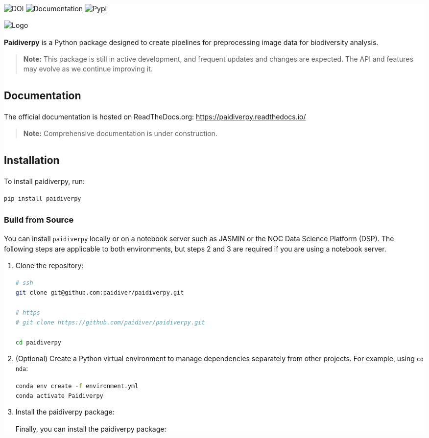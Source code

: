 [![DOI][zenodo-badge]][zenodo-link]
[![Documentation][rtd-badge]][rtd-link]
[![Pypi][pip-badge]][pip-link]

[zenodo-badge]: https://zenodo.org/badge/DOI/10.5281/zenodo.14641878.svg
[zenodo-link]: https://doi.org/10.5281/zenodo.14641878
[rtd-badge]: https://img.shields.io/readthedocs/paidiverpy?logo=readthedocs
[rtd-link]: https://paidiverpy.readthedocs.io/en/latest/?badge=latest
[pip-badge]: https://img.shields.io/pypi/v/paidiverpy
[pip-link]: https://pypi.org/project/paidiverpy/


![Logo](docs/_static/logo_paidiver_docs.png)

**Paidiverpy** is a Python package designed to create pipelines for preprocessing image data for biodiversity analysis.

> **Note:** This package is still in active development, and frequent updates and changes are expected. The API and features may evolve as we continue improving it.


## Documentation

The official documentation is hosted on ReadTheDocs.org: https://paidiverpy.readthedocs.io/

> **Note:** Comprehensive documentation is under construction.

## Installation

To install paidiverpy, run:

 ```bash
pip install paidiverpy
 ```

### Build from Source

You can install `paidiverpy` locally or on a notebook server such as JASMIN or the NOC Data Science Platform (DSP). The following steps are applicable to both environments, but steps 2 and 3 are required if you are using a notebook server.

1. Clone the repository:

   ```bash
   # ssh
   git clone git@github.com:paidiver/paidiverpy.git

   # https
   # git clone https://github.com/paidiver/paidiverpy.git

   cd paidiverpy
   ```

2. (Optional) Create a Python virtual environment to manage dependencies separately from other projects. For example, using `conda`:

   ```bash
   conda env create -f environment.yml
   conda activate Paidiverpy
   ```
3. Install the paidiverpy package:

   Finally, you can install the paidiverpy package:
